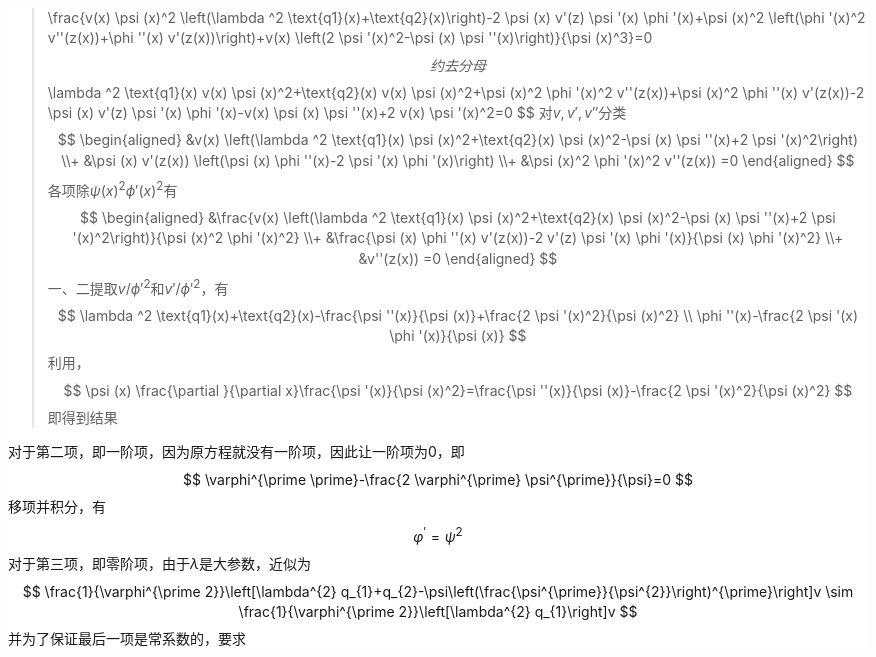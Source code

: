 > \frac{v(x) \psi (x)^2 \left(\lambda ^2 \text{q1}(x)+\text{q2}(x)\right)-2 \psi (x) v'(z) \psi '(x) \phi '(x)+\psi (x)^2 \left(\phi '(x)^2 v''(z(x))+\phi ''(x) v'(z(x))\right)+v(x) \left(2 \psi '(x)^2-\psi (x) \psi ''(x)\right)}{\psi (x)^3}=0
> $$
> 约去分母
> $$
> \lambda ^2 \text{q1}(x) v(x) \psi (x)^2+\text{q2}(x) v(x) \psi (x)^2+\psi (x)^2 \phi '(x)^2 v''(z(x))+\psi (x)^2 \phi ''(x) v'(z(x))-2 \psi (x) v'(z) \psi '(x) \phi '(x)-v(x) \psi (x) \psi ''(x)+2 v(x) \psi '(x)^2=0
> $$
> 对$v,v',v''$分类
> $$
> \begin{aligned} 
> &v(x) \left(\lambda ^2 \text{q1}(x) \psi (x)^2+\text{q2}(x) \psi (x)^2-\psi (x) \psi ''(x)+2 \psi '(x)^2\right)
> \\+
> &\psi (x) v'(z(x)) \left(\psi (x) \phi ''(x)-2 \psi '(x) \phi '(x)\right)
> \\+
> &\psi (x)^2 \phi '(x)^2 v''(z(x))
> =0
> \end{aligned}
> $$
> 各项除$\psi (x)^2 \phi '(x)^2$有
> $$
> \begin{aligned} 
> &\frac{v(x) \left(\lambda ^2 \text{q1}(x) \psi (x)^2+\text{q2}(x) \psi (x)^2-\psi (x) \psi ''(x)+2 \psi '(x)^2\right)}{\psi (x)^2 \phi '(x)^2}
> \\+
> &\frac{\psi (x) \phi ''(x) v'(z(x))-2 v'(z) \psi '(x) \phi '(x)}{\psi (x) \phi '(x)^2}
> \\+
> &v''(z(x))
> =0
> \end{aligned}
> $$
> 一、二提取$v/\phi'^2$和$v'/\phi'^2$，有
> $$
> \lambda ^2 \text{q1}(x)+\text{q2}(x)-\frac{\psi ''(x)}{\psi (x)}+\frac{2 \psi '(x)^2}{\psi (x)^2}
> \\
> \phi ''(x)-\frac{2 \psi '(x) \phi '(x)}{\psi (x)}
> $$
> 利用，
> $$
> \psi (x) \frac{\partial }{\partial x}\frac{\psi '(x)}{\psi (x)^2}=\frac{\psi ''(x)}{\psi (x)}-\frac{2 \psi '(x)^2}{\psi (x)^2}
> $$
> 即得到结果

对于第二项，即一阶项，因为原方程就没有一阶项，因此让一阶项为0，即
$$
\varphi^{\prime \prime}-\frac{2 \varphi^{\prime} \psi^{\prime}}{\psi}=0
$$
移项并积分，有
$$
\varphi^{\prime}=\psi^{2}
\label{eq5}
$$
对于第三项，即零阶项，由于$\lambda$是大参数，近似为
$$
\frac{1}{\varphi^{\prime 2}}\left[\lambda^{2} q_{1}+q_{2}-\psi\left(\frac{\psi^{\prime}}{\psi^{2}}\right)^{\prime}\right]v
\sim
\frac{1}{\varphi^{\prime 2}}\left[\lambda^{2} q_{1}\right]v
$$
并为了保证最后一项是常系数的，要求